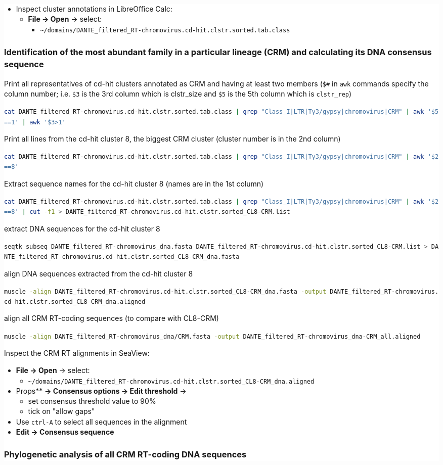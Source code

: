 -   Inspect cluster annotations in LibreOffice Calc:
    -   **File → Open** → select:
        -   `~/domains/DANTE_filtered_RT-chromovirus.cd-hit.clstr.sorted.tab.class`

### Identification of the most abundant family in a particular lineage (CRM) and calculating its DNA consensus sequence

Print all representatives of cd-hit clusters annotated as CRM and having at least two members (`$#` in `awk` commands specify the column number; i.e. `$3` is the 3rd column which is clstr_size and `$5` is the 5th column which is `clstr_rep`)
```bash
cat DANTE_filtered_RT-chromovirus.cd-hit.clstr.sorted.tab.class | grep "Class_I|LTR|Ty3/gypsy|chromovirus|CRM" | awk '$5==1' | awk '$3>1'
```

Print all lines from the cd-hit cluster 8, the biggest CRM cluster (cluster number is in the 2nd column)
```bash
cat DANTE_filtered_RT-chromovirus.cd-hit.clstr.sorted.tab.class | grep "Class_I|LTR|Ty3/gypsy|chromovirus|CRM" | awk '$2==8'
```

Extract sequence names for the cd-hit cluster 8 (names are in the 1st column)
```bash
cat DANTE_filtered_RT-chromovirus.cd-hit.clstr.sorted.tab.class | grep "Class_I|LTR|Ty3/gypsy|chromovirus|CRM" | awk '$2==8' | cut -f1 > DANTE_filtered_RT-chromovirus.cd-hit.clstr.sorted_CL8-CRM.list
```

extract DNA sequences for the cd-hit cluster 8
```bash
seqtk subseq DANTE_filtered_RT-chromovirus_dna.fasta DANTE_filtered_RT-chromovirus.cd-hit.clstr.sorted_CL8-CRM.list > DANTE_filtered_RT-chromovirus.cd-hit.clstr.sorted_CL8-CRM_dna.fasta
```

align DNA sequences extracted from the cd-hit cluster 8
```bash
muscle -align DANTE_filtered_RT-chromovirus.cd-hit.clstr.sorted_CL8-CRM_dna.fasta -output DANTE_filtered_RT-chromovirus.cd-hit.clstr.sorted_CL8-CRM_dna.aligned
```

align all CRM RT-coding sequences (to compare with CL8-CRM)
```bash
muscle -align DANTE_filtered_RT-chromovirus_dna/CRM.fasta -output DANTE_filtered_RT-chromovirus_dna-CRM_all.aligned
```

Inspect the CRM RT alignments in SeaView:

-   **File → Open** → select:
    -   `~/domains/DANTE_filtered_RT-chromovirus.cd-hit.clstr.sorted_CL8-CRM_dna.aligned`
-   Props** **→ Consensus options → Edit threshold** →
    -   set consensus threshold value to 90%
    -   tick on "allow gaps"
-   Use `ctrl-A` to select all sequences in the alignment
-   **Edit → Consensus sequence**

### Phylogenetic analysis of all CRM RT-coding DNA sequences
